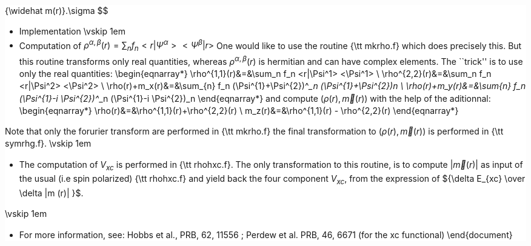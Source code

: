  {\widehat m(r)}.\sigma
$$
* Implementation
\vskip 1em
* Computation of $\rho^{\alpha,\beta}(r)=\sum_n f_n <r|\Psi^\alpha>
<\Psi^\beta|r>$
One would like to use the routine {\tt mkrho.f} which does precisely this. But this routine transforms only real quantities, whereas
$\rho^{\alpha,\beta}(r)$ is hermitian and can have complex elements.
The ``trick'' is to use only the real quantities:
\begin{eqnarray*}
\rho^{1,1}(r)&=&\sum_n f_n <r|\Psi^1>
<\Psi^1> \\
\rho^{2,2}(r)&=&\sum_n f_n <r|\Psi^2>
<\Psi^2> \\
\rho(r)+m_x(r)&=&\sum_{n} f_n (\Psi^{1}+\Psi^{2})^*_n (\Psi^{1}+\Psi^{2})_n \\
\rho(r)+m_y(r)&=&\sum_{n} f_n (\Psi^{1}-i \Psi^{2})^*_n (\Psi^{1}-i \Psi^{2})_n
\end{eqnarray*}
and compute  $(\rho(r), \vec m(r))$ with the help of the aditionnal:
\begin{eqnarray*}
\rho(r)&=&\rho^{1,1}(r)+\rho^{2,2}(r) \\
m_z(r)&=&\rho^{1,1}(r) - \rho^{2,2}(r)
\end{eqnarray*}

Note that only the forurier transform are performed in {\tt mkrho.f} the final transformation to
$(\rho(r), \vec m(r))$ is performed in {\tt symrhg.f}.
\vskip 1em
* The computation of $V_{xc}$ is performed in {\tt rhohxc.f}. The only transformation to this routine, is
to compute $|\vec m(r)|$ as input of the usual (i.e spin polarized)  {\tt rhohxc.f} and yield back
the four component $V_{xc}$, from the expression of ${\delta E_{xc} \over \delta |m (r)| }$.

\vskip 1em
* For more information, see: Hobbs et al., PRB, 62, 11556 ; Perdew et al. PRB, 46, 6671
(for the xc functional)
\end{document}













